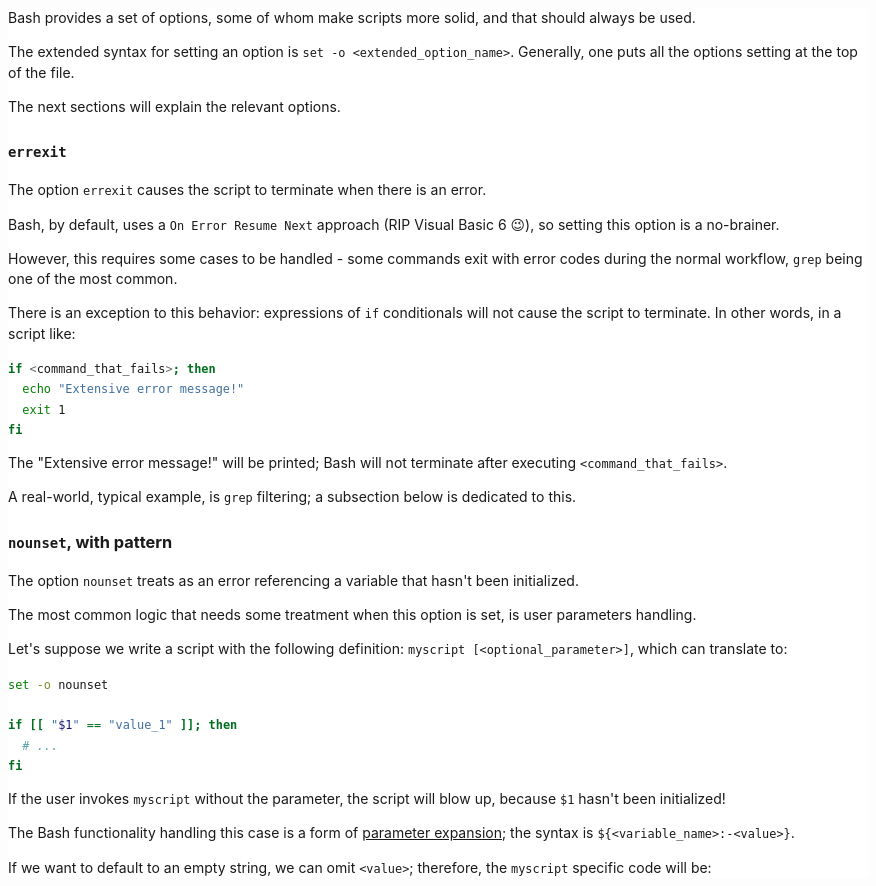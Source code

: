 Bash provides a set of options, some of whom make scripts more solid, and that should always be used.

The extended syntax for setting an option is `set -o <extended_option_name>`. Generally, one puts all the options setting at the top of the file.

The next sections will explain the relevant options.

### `errexit`

The option `errexit` causes the script to terminate when there is an error.

Bash, by default, uses a `On Error Resume Next` approach (RIP Visual Basic 6 😉), so setting this option is a no-brainer.

However, this requires some cases to be handled - some commands exit with error codes during the normal workflow, `grep` being one of the most common.

There is an exception to this behavior: expressions of `if` conditionals will not cause the script to terminate. In other words, in a script like:

```sh
if <command_that_fails>; then
  echo "Extensive error message!"
  exit 1
fi
```

The "Extensive error message!" will be printed; Bash will not terminate after executing `<command_that_fails>`.

A real-world, typical example, is `grep` filtering; a subsection below is dedicated to this.

### `nounset`, with pattern

The option `nounset` treats as an error referencing a variable that hasn't been initialized.

The most common logic that needs some treatment when this option is set, is user parameters handling.

Let's suppose we write a script with the following definition: `myscript [<optional_parameter>]`, which can translate to:

```sh
set -o nounset

if [[ "$1" == "value_1" ]]; then
  # ...
fi
```

If the user invokes `myscript` without the parameter, the script will blow up, because `$1` hasn't been initialized!

The Bash functionality handling this case is a form of [parameter expansion](https://wiki.bash-hackers.org/syntax/pe); the syntax is `${<variable_name>:-<value>}`.

If we want to default to an empty string, we can omit `<value>`; therefore, the `myscript` specific code will be:
